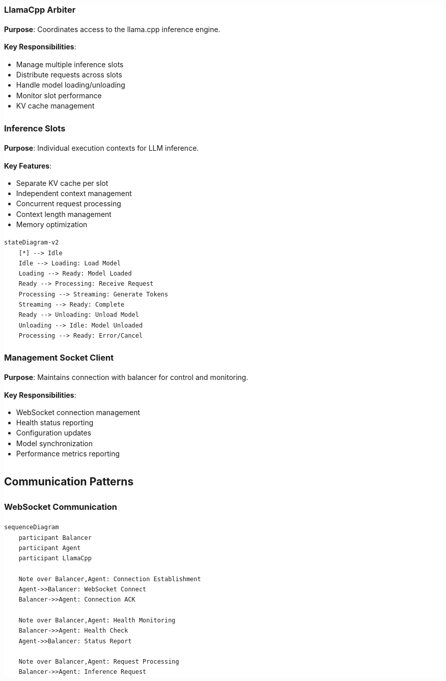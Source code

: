 ### LlamaCpp Arbiter

**Purpose**: Coordinates access to the llama.cpp inference engine.

**Key Responsibilities**:
- Manage multiple inference slots
- Distribute requests across slots
- Handle model loading/unloading
- Monitor slot performance
- KV cache management

### Inference Slots

**Purpose**: Individual execution contexts for LLM inference.

**Key Features**:
- Separate KV cache per slot
- Independent context management
- Concurrent request processing
- Context length management
- Memory optimization

```mermaid
stateDiagram-v2
    [*] --> Idle
    Idle --> Loading: Load Model
    Loading --> Ready: Model Loaded
    Ready --> Processing: Receive Request
    Processing --> Streaming: Generate Tokens
    Streaming --> Ready: Complete
    Ready --> Unloading: Unload Model
    Unloading --> Idle: Model Unloaded
    Processing --> Ready: Error/Cancel
```

### Management Socket Client

**Purpose**: Maintains connection with balancer for control and monitoring.

**Key Responsibilities**:
- WebSocket connection management
- Health status reporting
- Configuration updates
- Model synchronization
- Performance metrics reporting

## Communication Patterns

### WebSocket Communication

```mermaid
sequenceDiagram
    participant Balancer
    participant Agent
    participant LlamaCpp
    
    Note over Balancer,Agent: Connection Establishment
    Agent->>Balancer: WebSocket Connect
    Balancer->>Agent: Connection ACK
    
    Note over Balancer,Agent: Health Monitoring
    Balancer->>Agent: Health Check
    Agent->>Balancer: Status Report
    
    Note over Balancer,Agent: Request Processing
    Balancer->>Agent: Inference Request
```